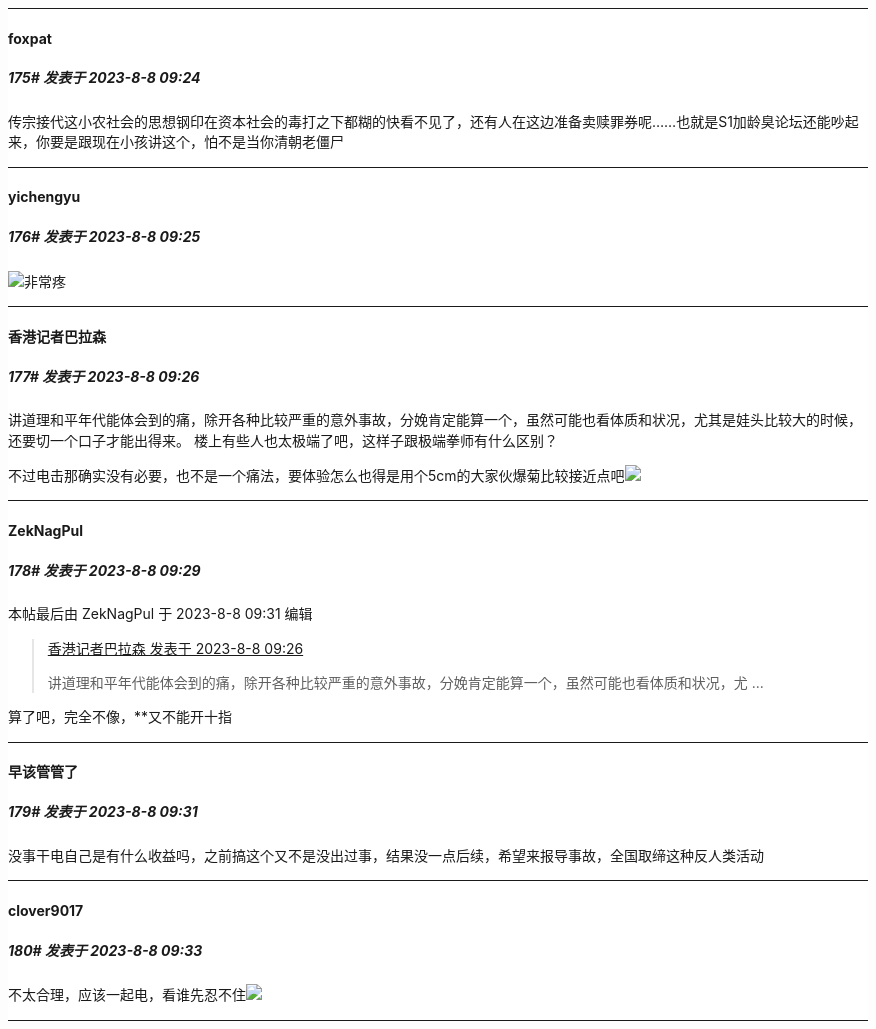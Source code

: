 
*****

####  foxpat  
##### 175#       发表于 2023-8-8 09:24

传宗接代这小农社会的思想钢印在资本社会的毒打之下都糊的快看不见了，还有人在这边准备卖赎罪券呢……也就是S1加龄臭论坛还能吵起来，你要是跟现在小孩讲这个，怕不是当你清朝老僵尸

*****

####  yichengyu  
##### 176#       发表于 2023-8-8 09:25

<img src="https://static.saraba1st.com/image/smiley/face2017/251.png" referrerpolicy="no-referrer">非常疼

*****

####  香港记者巴拉森  
##### 177#       发表于 2023-8-8 09:26

讲道理和平年代能体会到的痛，除开各种比较严重的意外事故，分娩肯定能算一个，虽然可能也看体质和状况，尤其是娃头比较大的时候，还要切一个口子才能出得来。
楼上有些人也太极端了吧，这样子跟极端拳师有什么区别？

不过电击那确实没有必要，也不是一个痛法，要体验怎么也得是用个5cm的大家伙爆菊比较接近点吧<img src="https://static.saraba1st.com/image/smiley/face2017/067.png" referrerpolicy="no-referrer">

*****

####  ZekNagPul  
##### 178#       发表于 2023-8-8 09:29

 本帖最后由 ZekNagPul 于 2023-8-8 09:31 编辑 
<blockquote><a href="httphttps://bbs.saraba1st.com/2b/forum.php?mod=redirect&amp;goto=findpost&amp;pid=61946950&amp;ptid=2147436" target="_blank">香港记者巴拉森 发表于 2023-8-8 09:26</a>

讲道理和平年代能体会到的痛，除开各种比较严重的意外事故，分娩肯定能算一个，虽然可能也看体质和状况，尤 ...</blockquote>
算了吧，完全不像，**又不能开十指

*****

####  早该管管了  
##### 179#       发表于 2023-8-8 09:31

没事干电自己是有什么收益吗，之前搞这个又不是没出过事，结果没一点后续，希望来报导事故，全国取缔这种反人类活动

*****

####  clover9017  
##### 180#       发表于 2023-8-8 09:33

不太合理，应该一起电，看谁先忍不住<img src="https://static.saraba1st.com/image/smiley/face2017/009.gif" referrerpolicy="no-referrer">


*****
